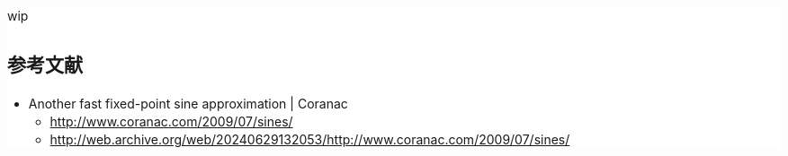 wip

## 参考文献

- Another fast fixed-point sine approximation | Coranac
  - http://www.coranac.com/2009/07/sines/
  - http://web.archive.org/web/20240629132053/http://www.coranac.com/2009/07/sines/

[^abramowitz-and-stegun]: Milton Abramowitz and Irene Stegun . Handbook of Mathematical Function With Formulas, Graphs, and Mathematical Tables (Abramowitz and Stegun) . United States Department of Commerce, National Bureau of Standards (NBS) , 1964

[^efficient-atan-approx-func]: Efficient approximations for the arctangent function, Rajan, S. Sichun Wang Inkol, R. Joyal, A., May 2006

    - https://ieeexplore.ieee.org/document/1628884/
    - https://www-labs.iro.umontreal.ca/~mignotte/IFT2425/Documents/EfficientApproximationArctgFunction.pdf
